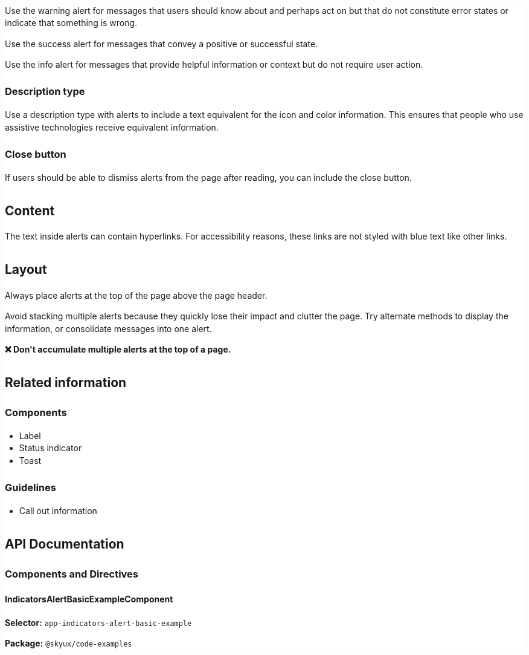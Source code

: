 Use the warning alert for messages that users should know about and perhaps act on but that do not constitute error states or indicate that something is wrong.

Use the success alert for messages that convey a positive or successful state.

Use the info alert for messages that provide helpful information or context but do not require user action.

### Description type

Use a description type with alerts to include a text equivalent for the icon and color information. This ensures that people who use assistive technologies receive equivalent information.

### Close button

If users should be able to dismiss alerts from the page after reading, you can include the close button.

## Content

The text inside alerts can contain hyperlinks. For accessibility reasons, these links are not styled with blue text like other links.

## Layout

Always place alerts at the top of the page above the page header.

Avoid stacking multiple alerts because they quickly lose their impact and clutter the page. Try alternate methods to display the information, or consolidate messages into one alert.

**❌ Don't accumulate multiple alerts at the top of a page.**

## Related information

### Components

- Label
- Status indicator
- Toast

### Guidelines

- Call out information

## API Documentation

### Components and Directives

#### IndicatorsAlertBasicExampleComponent

**Selector:** `app-indicators-alert-basic-example`

**Package:** `@skyux/code-examples`
